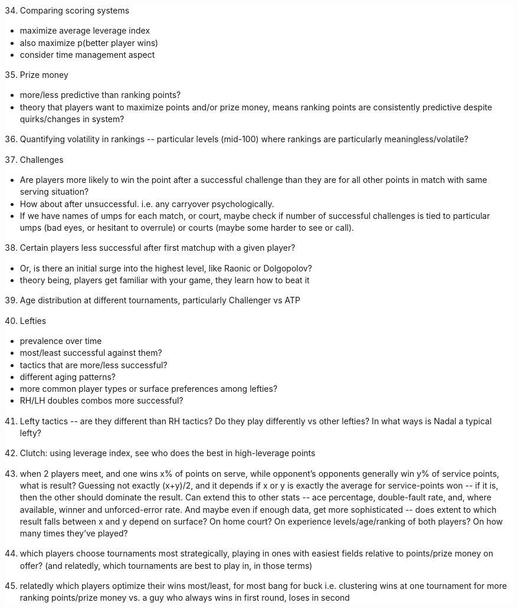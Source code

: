 34. Comparing scoring systems
- maximize average leverage index
- also maximize p(better player wins)
- consider time management aspect

35. Prize money 
- more/less predictive than ranking points?
- theory that players want to maximize points and/or prize money, means ranking points are consistently predictive despite quirks/changes in system?

36. Quantifying volatility in rankings -- particular levels (mid-100) where rankings are particularly meaningless/volatile?

37. Challenges
- Are players more likely to win the point after a successful challenge than they are for all other points in match with same serving situation? 
- How about after unsuccessful. i.e. any carryover psychologically.
- If we have names of umps for each match, or court, maybe check if number of successful challenges is tied to particular umps (bad eyes, or hesitant to overrule) or courts (maybe some harder to see or call).

38. Certain players less successful after first matchup with a given player?
- Or, is there an initial surge into the highest level, like Raonic or Dolgopolov?
- theory being, players get familiar with your game, they learn how to beat it

39. Age distribution at different tournaments, particularly Challenger vs ATP

40. Lefties
- prevalence over time
- most/least successful against them?
- tactics that are more/less successful?
- different aging patterns?
- more common player types or surface preferences among lefties?
- RH/LH doubles combos more successful?

41. Lefty tactics -- are they different than RH tactics? Do they play differently vs other lefties? In what ways is Nadal a typical lefty?

42. Clutch: using leverage index, see who does the best in high-leverage points

43. when 2 players meet, and one wins x% of points on serve, while opponent’s opponents generally win y% of service points, what is result? Guessing not exactly (x+y)/2, and it depends if x or y is exactly the average for service-points won -- if it is, then the other should dominate the result. Can extend this to other stats -- ace percentage, double-fault rate, and, where available, winner and unforced-error rate. And maybe even if enough data, get more sophisticated -- does extent to which result falls between x and y depend on surface? On home court? On experience levels/age/ranking of both players? On how many times they’ve played?

44. which players choose tournaments most strategically, playing in ones
with easiest fields relative to points/prize money on offer? (and relatedly, which tournaments are best to play in, in those terms)

45. relatedly which players optimize their wins most/least, for most bang for buck i.e. clustering wins at one tournament for more ranking points/prize money vs. a guy who always wins in first round, loses in second
